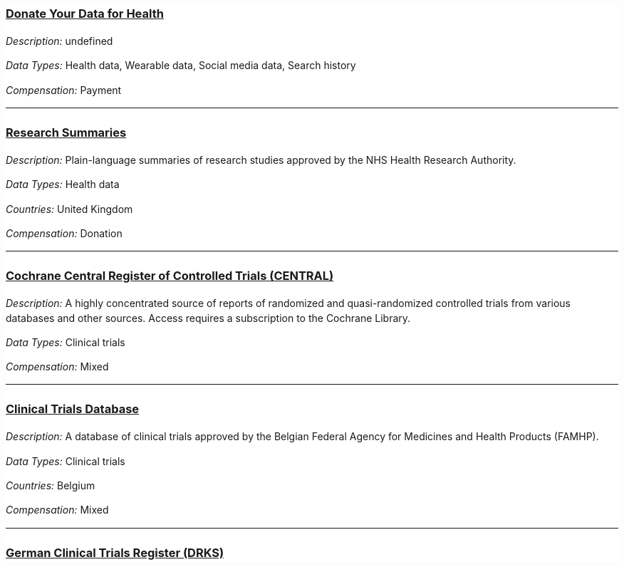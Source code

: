 ### [Donate Your Data for Health](https://yourselftoscience.org/resource/a5n6o7p8-q9r0-s1t2-u3v4-w5x6y7z8a9b0)

*Description:* undefined

*Data Types:* Health data, Wearable data, Social media data, Search history

*Compensation:* Payment

---

### [Research Summaries](https://yourselftoscience.org/resource/b6o7p8q9-r0s1-t2u3-v4w5-x6y7z8a9b0c1)

*Description:* Plain-language summaries of research studies approved by the NHS Health Research Authority.

*Data Types:* Health data

*Countries:* United Kingdom

*Compensation:* Donation

---

### [Cochrane Central Register of Controlled Trials (CENTRAL)](https://yourselftoscience.org/resource/c7p8q9r0-s1t2-u3v4-w5x6-y7z8a9b0c1d2)

*Description:* A highly concentrated source of reports of randomized and quasi-randomized controlled trials from various databases and other sources. Access requires a subscription to the Cochrane Library.

*Data Types:* Clinical trials

*Compensation:* Mixed

---

### [Clinical Trials Database](https://yourselftoscience.org/resource/d8q9r0s1-t2u3-v4w5-x6y7-z8a9b0c1d2e3)

*Description:* A database of clinical trials approved by the Belgian Federal Agency for Medicines and Health Products (FAMHP).

*Data Types:* Clinical trials

*Countries:* Belgium

*Compensation:* Mixed

---

### [German Clinical Trials Register (DRKS)](https://yourselftoscience.org/resource/e9r0s1t2-u3v4-w5x6-y7z8-a9b0c1d2e3f4)
